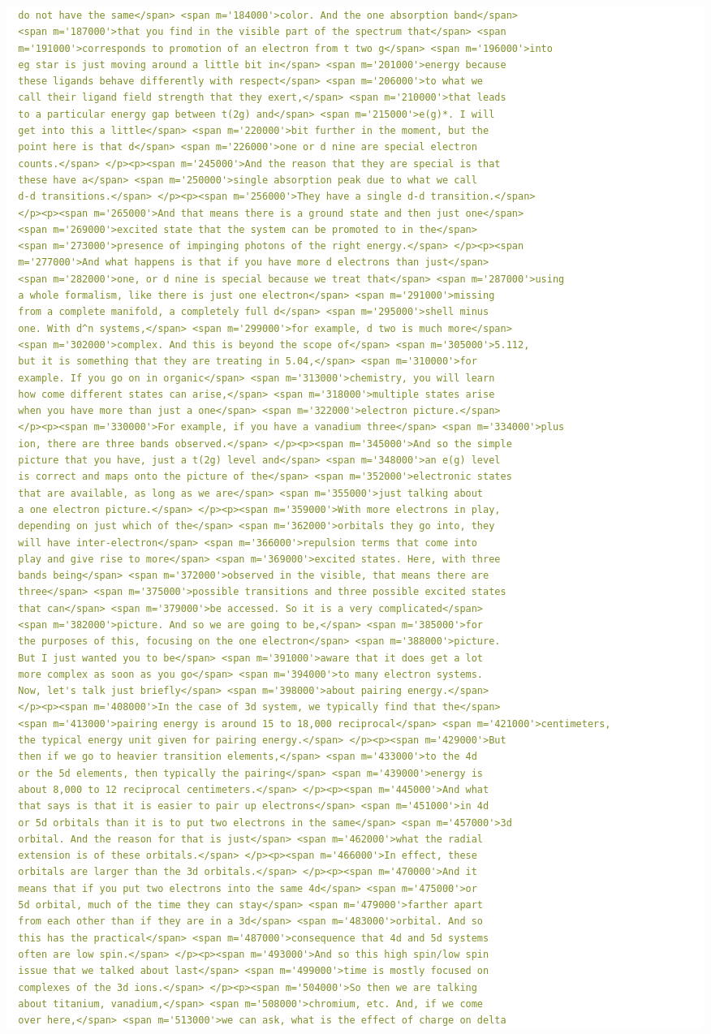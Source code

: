```yaml
  do not have the same</span> <span m='184000'>color. And the one absorption band</span>
  <span m='187000'>that you find in the visible part of the spectrum that</span> <span
  m='191000'>corresponds to promotion of an electron from t two g</span> <span m='196000'>into
  eg star is just moving around a little bit in</span> <span m='201000'>energy because
  these ligands behave differently with respect</span> <span m='206000'>to what we
  call their ligand field strength that they exert,</span> <span m='210000'>that leads
  to a particular energy gap between t(2g) and</span> <span m='215000'>e(g)*. I will
  get into this a little</span> <span m='220000'>bit further in the moment, but the
  point here is that d</span> <span m='226000'>one or d nine are special electron
  counts.</span> </p><p><span m='245000'>And the reason that they are special is that
  these have a</span> <span m='250000'>single absorption peak due to what we call
  d-d transitions.</span> </p><p><span m='256000'>They have a single d-d transition.</span>
  </p><p><span m='265000'>And that means there is a ground state and then just one</span>
  <span m='269000'>excited state that the system can be promoted to in the</span>
  <span m='273000'>presence of impinging photons of the right energy.</span> </p><p><span
  m='277000'>And what happens is that if you have more d electrons than just</span>
  <span m='282000'>one, or d nine is special because we treat that</span> <span m='287000'>using
  a whole formalism, like there is just one electron</span> <span m='291000'>missing
  from a complete manifold, a completely full d</span> <span m='295000'>shell minus
  one. With d^n systems,</span> <span m='299000'>for example, d two is much more</span>
  <span m='302000'>complex. And this is beyond the scope of</span> <span m='305000'>5.112,
  but it is something that they are treating in 5.04,</span> <span m='310000'>for
  example. If you go on in organic</span> <span m='313000'>chemistry, you will learn
  how come different states can arise,</span> <span m='318000'>multiple states arise
  when you have more than just a one</span> <span m='322000'>electron picture.</span>
  </p><p><span m='330000'>For example, if you have a vanadium three</span> <span m='334000'>plus
  ion, there are three bands observed.</span> </p><p><span m='345000'>And so the simple
  picture that you have, just a t(2g) level and</span> <span m='348000'>an e(g) level
  is correct and maps onto the picture of the</span> <span m='352000'>electronic states
  that are available, as long as we are</span> <span m='355000'>just talking about
  a one electron picture.</span> </p><p><span m='359000'>With more electrons in play,
  depending on just which of the</span> <span m='362000'>orbitals they go into, they
  will have inter-electron</span> <span m='366000'>repulsion terms that come into
  play and give rise to more</span> <span m='369000'>excited states. Here, with three
  bands being</span> <span m='372000'>observed in the visible, that means there are
  three</span> <span m='375000'>possible transitions and three possible excited states
  that can</span> <span m='379000'>be accessed. So it is a very complicated</span>
  <span m='382000'>picture. And so we are going to be,</span> <span m='385000'>for
  the purposes of this, focusing on the one electron</span> <span m='388000'>picture.
  But I just wanted you to be</span> <span m='391000'>aware that it does get a lot
  more complex as soon as you go</span> <span m='394000'>to many electron systems.
  Now, let's talk just briefly</span> <span m='398000'>about pairing energy.</span>
  </p><p><span m='408000'>In the case of 3d system, we typically find that the</span>
  <span m='413000'>pairing energy is around 15 to 18,000 reciprocal</span> <span m='421000'>centimeters,
  the typical energy unit given for pairing energy.</span> </p><p><span m='429000'>But
  then if we go to heavier transition elements,</span> <span m='433000'>to the 4d
  or the 5d elements, then typically the pairing</span> <span m='439000'>energy is
  about 8,000 to 12 reciprocal centimeters.</span> </p><p><span m='445000'>And what
  that says is that it is easier to pair up electrons</span> <span m='451000'>in 4d
  or 5d orbitals than it is to put two electrons in the same</span> <span m='457000'>3d
  orbital. And the reason for that is just</span> <span m='462000'>what the radial
  extension is of these orbitals.</span> </p><p><span m='466000'>In effect, these
  orbitals are larger than the 3d orbitals.</span> </p><p><span m='470000'>And it
  means that if you put two electrons into the same 4d</span> <span m='475000'>or
  5d orbital, much of the time they can stay</span> <span m='479000'>farther apart
  from each other than if they are in a 3d</span> <span m='483000'>orbital. And so
  this has the practical</span> <span m='487000'>consequence that 4d and 5d systems
  often are low spin.</span> </p><p><span m='493000'>And so this high spin/low spin
  issue that we talked about last</span> <span m='499000'>time is mostly focused on
  complexes of the 3d ions.</span> </p><p><span m='504000'>So then we are talking
  about titanium, vanadium,</span> <span m='508000'>chromium, etc. And, if we come
  over here,</span> <span m='513000'>we can ask, what is the effect of charge on delta
```